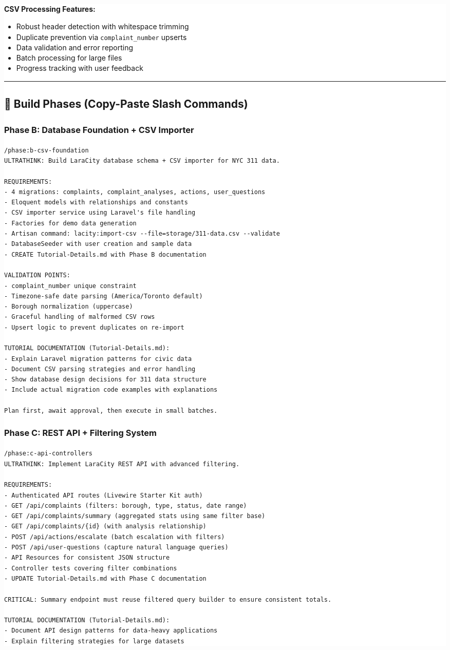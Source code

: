 **CSV Processing Features:**
- Robust header detection with whitespace trimming
- Duplicate prevention via `complaint_number` upserts
- Data validation and error reporting
- Batch processing for large files
- Progress tracking with user feedback

---

## 🚀 Build Phases (Copy-Paste Slash Commands)

### Phase B: Database Foundation + CSV Importer

```
/phase:b-csv-foundation
ULTRATHINK: Build LaraCity database schema + CSV importer for NYC 311 data.

REQUIREMENTS:
- 4 migrations: complaints, complaint_analyses, actions, user_questions
- Eloquent models with relationships and constants
- CSV importer service using Laravel's file handling
- Factories for demo data generation
- Artisan command: lacity:import-csv --file=storage/311-data.csv --validate
- DatabaseSeeder with user creation and sample data
- CREATE Tutorial-Details.md with Phase B documentation

VALIDATION POINTS:
- complaint_number unique constraint
- Timezone-safe date parsing (America/Toronto default)
- Borough normalization (uppercase)
- Graceful handling of malformed CSV rows
- Upsert logic to prevent duplicates on re-import

TUTORIAL DOCUMENTATION (Tutorial-Details.md):
- Explain Laravel migration patterns for civic data
- Document CSV parsing strategies and error handling
- Show database design decisions for 311 data structure
- Include actual migration code examples with explanations

Plan first, await approval, then execute in small batches.
```

### Phase C: REST API + Filtering System

```
/phase:c-api-controllers
ULTRATHINK: Implement LaraCity REST API with advanced filtering.

REQUIREMENTS:
- Authenticated API routes (Livewire Starter Kit auth)
- GET /api/complaints (filters: borough, type, status, date range)
- GET /api/complaints/summary (aggregated stats using same filter base)
- GET /api/complaints/{id} (with analysis relationship)
- POST /api/actions/escalate (batch escalation with filters)
- POST /api/user-questions (capture natural language queries)
- API Resources for consistent JSON structure
- Controller tests covering filter combinations
- UPDATE Tutorial-Details.md with Phase C documentation

CRITICAL: Summary endpoint must reuse filtered query builder to ensure consistent totals.

TUTORIAL DOCUMENTATION (Tutorial-Details.md):
- Document API design patterns for data-heavy applications
- Explain filtering strategies for large datasets
```